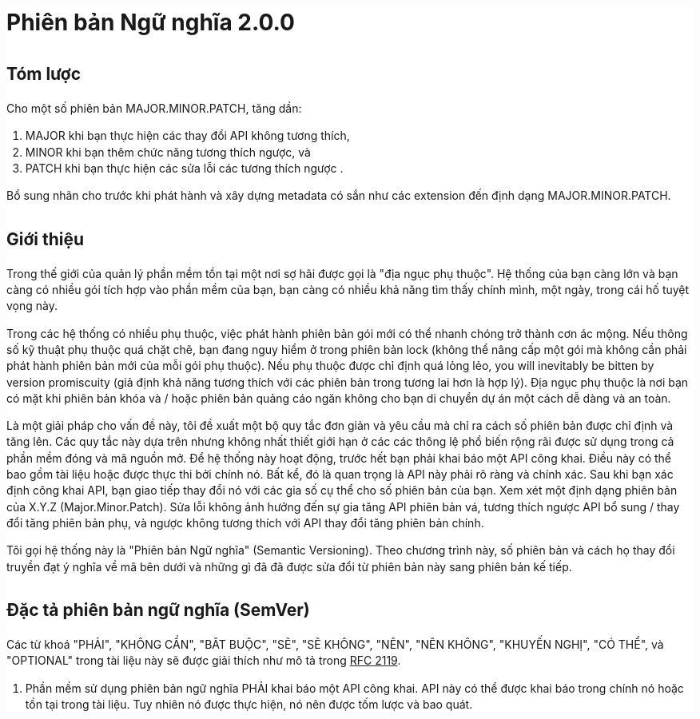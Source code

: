 Phiên bản Ngữ nghĩa 2.0.0
==============================

Tóm lược
-------

Cho một số phiên bản MAJOR.MINOR.PATCH, tăng dần:

1. MAJOR khi bạn thực hiện các thay đổi API không tương thích,
1. MINOR khi bạn thêm chức năng tương thích ngược, và
1. PATCH khi bạn thực hiện các sửa lỗi các tương thích ngược .

Bổ sung nhãn cho trước khi phát hành và xây dựng metadata có sắn như các extension đến định dạng MAJOR.MINOR.PATCH.

Giới thiệu
------------

Trong thế giới của quản lý phần mềm tồn tại một nơi sợ hãi được gọi là
"địa ngục phụ thuộc". Hệ thống của bạn càng lớn và bạn càng có nhiều gói tích hợp vào phần mềm của bạn, bạn càng có nhiều khả năng tìm thấy chính mình, một ngày, trong cái hố tuyệt vọng này.

Trong các hệ thống có nhiều phụ thuộc, việc phát hành phiên bản gói mới có thể nhanh chóng trở thành cơn ác mộng. Nếu thông số kỹ thuật phụ thuộc quá chặt chẽ, bạn đang nguy hiểm ở trong phiên bản lock (không thể nâng cấp một gói mà không cần phải phát hành phiên bản mới của mỗi gói phụ thuộc). Nếu phụ thuộc được chỉ định quá lỏng lẻo, you will inevitably be bitten by version promiscuity
(giả định khả năng tương thích với các phiên bản trong tương lai hơn là hợp lý).
Địa ngục phụ thuộc là nơi bạn có mặt khi phiên bản khóa và / hoặc phiên bản quảng cáo ngăn không cho bạn di chuyển dự án một cách dễ dàng và an toàn.

Là một giải pháp cho vấn đề này, tôi đề xuất một bộ quy tắc đơn giản và yêu cầu mà chỉ ra cách số phiên bản được chỉ định và tăng lên.
Các quy tắc này dựa trên nhưng không nhất thiết giới hạn ở các các thông lệ phổ biến rộng rãi được sử dụng trong cả phần mềm đóng và mã nguồn mở.
Để hệ thống này hoạt động, trước hết bạn phải khai báo một API công khai. Điều này có thể bao gồm tài liệu hoặc được thực thi bởi chính nó. Bất kể, đó là quan trọng là API này phải rõ ràng và chính xác. Sau khi bạn xác định công khai API, bạn giao tiếp thay đổi nó với các gia số cụ thể cho số phiên bản của bạn. Xem xét một định dạng phiên bản của X.Y.Z (Major.Minor.Patch). Sửa lỗi không
ảnh hưởng đến sự gia tăng API phiên bản vá, tương thích ngược API
bổ sung / thay đổi tăng phiên bản phụ, và ngược không tương thích với API
thay đổi tăng phiên bản chính.

Tôi gọi hệ thống này là "Phiên bản Ngữ nghĩa" (Semantic Versioning). Theo chương trình này, số phiên bản
và cách họ thay đổi truyền đạt ý nghĩa về mã bên dưới và những gì đã
đã được sửa đổi từ phiên bản này sang phiên bản kế tiếp.

Đặc tả phiên bản ngữ nghĩa (SemVer)
------------------------------------------

Các từ khoá "PHẢI", "KHÔNG CẦN", "BĂT BUỘC", "SẼ", "SẼ KHÔNG", "NÊN", "NÊN KHÔNG", "KHUYẾN NGHỊ", "CÓ THỂ", và "OPTIONAL" trong tài liệu này sẽ được giải thích như mô tả trong [RFC 2119](http://tools.ietf.org/html/rfc2119).

1. Phần mềm sử dụng phiên bản ngữ nghĩa PHẢI khai báo một API công khai. API này
có thể được khai báo trong chính nó hoặc tồn tại trong tài liệu.
Tuy nhiên nó được thực hiện, nó nên được tốm lược và bao quát.
